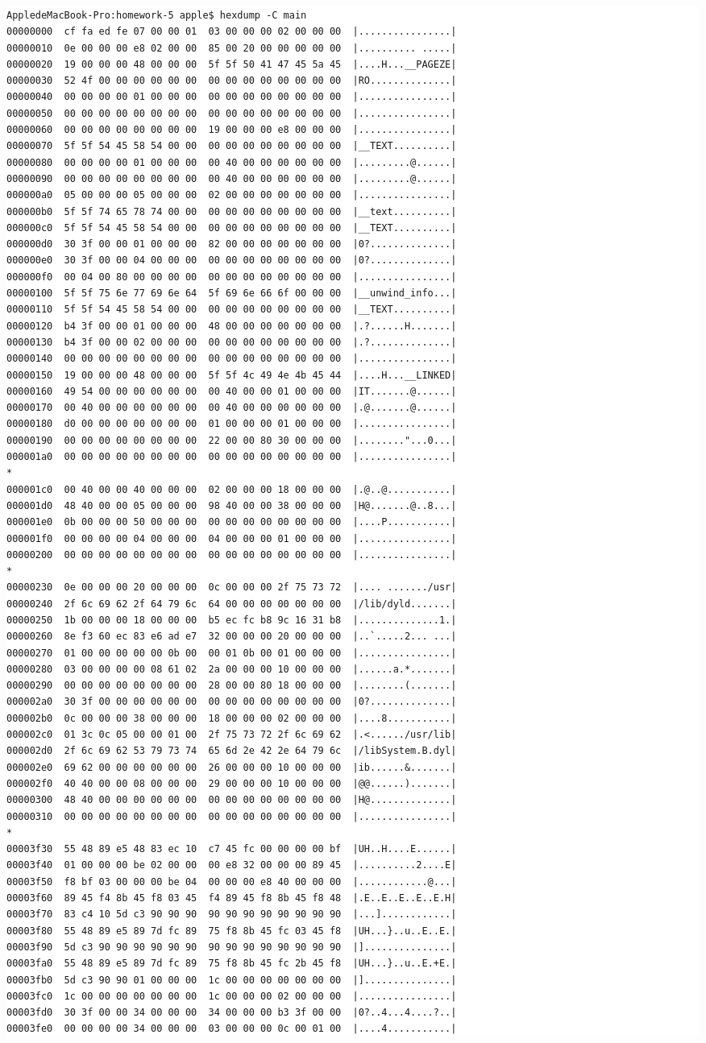 ```
AppledeMacBook-Pro:homework-5 apple$ hexdump -C main
00000000  cf fa ed fe 07 00 00 01  03 00 00 00 02 00 00 00  |................|
00000010  0e 00 00 00 e8 02 00 00  85 00 20 00 00 00 00 00  |.......... .....|
00000020  19 00 00 00 48 00 00 00  5f 5f 50 41 47 45 5a 45  |....H...__PAGEZE|
00000030  52 4f 00 00 00 00 00 00  00 00 00 00 00 00 00 00  |RO..............|
00000040  00 00 00 00 01 00 00 00  00 00 00 00 00 00 00 00  |................|
00000050  00 00 00 00 00 00 00 00  00 00 00 00 00 00 00 00  |................|
00000060  00 00 00 00 00 00 00 00  19 00 00 00 e8 00 00 00  |................|
00000070  5f 5f 54 45 58 54 00 00  00 00 00 00 00 00 00 00  |__TEXT..........|
00000080  00 00 00 00 01 00 00 00  00 40 00 00 00 00 00 00  |.........@......|
00000090  00 00 00 00 00 00 00 00  00 40 00 00 00 00 00 00  |.........@......|
000000a0  05 00 00 00 05 00 00 00  02 00 00 00 00 00 00 00  |................|
000000b0  5f 5f 74 65 78 74 00 00  00 00 00 00 00 00 00 00  |__text..........|
000000c0  5f 5f 54 45 58 54 00 00  00 00 00 00 00 00 00 00  |__TEXT..........|
000000d0  30 3f 00 00 01 00 00 00  82 00 00 00 00 00 00 00  |0?..............|
000000e0  30 3f 00 00 04 00 00 00  00 00 00 00 00 00 00 00  |0?..............|
000000f0  00 04 00 80 00 00 00 00  00 00 00 00 00 00 00 00  |................|
00000100  5f 5f 75 6e 77 69 6e 64  5f 69 6e 66 6f 00 00 00  |__unwind_info...|
00000110  5f 5f 54 45 58 54 00 00  00 00 00 00 00 00 00 00  |__TEXT..........|
00000120  b4 3f 00 00 01 00 00 00  48 00 00 00 00 00 00 00  |.?......H.......|
00000130  b4 3f 00 00 02 00 00 00  00 00 00 00 00 00 00 00  |.?..............|
00000140  00 00 00 00 00 00 00 00  00 00 00 00 00 00 00 00  |................|
00000150  19 00 00 00 48 00 00 00  5f 5f 4c 49 4e 4b 45 44  |....H...__LINKED|
00000160  49 54 00 00 00 00 00 00  00 40 00 00 01 00 00 00  |IT.......@......|
00000170  00 40 00 00 00 00 00 00  00 40 00 00 00 00 00 00  |.@.......@......|
00000180  d0 00 00 00 00 00 00 00  01 00 00 00 01 00 00 00  |................|
00000190  00 00 00 00 00 00 00 00  22 00 00 80 30 00 00 00  |........"...0...|
000001a0  00 00 00 00 00 00 00 00  00 00 00 00 00 00 00 00  |................|
*
000001c0  00 40 00 00 40 00 00 00  02 00 00 00 18 00 00 00  |.@..@...........|
000001d0  48 40 00 00 05 00 00 00  98 40 00 00 38 00 00 00  |H@.......@..8...|
000001e0  0b 00 00 00 50 00 00 00  00 00 00 00 00 00 00 00  |....P...........|
000001f0  00 00 00 00 04 00 00 00  04 00 00 00 01 00 00 00  |................|
00000200  00 00 00 00 00 00 00 00  00 00 00 00 00 00 00 00  |................|
*
00000230  0e 00 00 00 20 00 00 00  0c 00 00 00 2f 75 73 72  |.... ......./usr|
00000240  2f 6c 69 62 2f 64 79 6c  64 00 00 00 00 00 00 00  |/lib/dyld.......|
00000250  1b 00 00 00 18 00 00 00  b5 ec fc b8 9c 16 31 b8  |..............1.|
00000260  8e f3 60 ec 83 e6 ad e7  32 00 00 00 20 00 00 00  |..`.....2... ...|
00000270  01 00 00 00 00 00 0b 00  00 01 0b 00 01 00 00 00  |................|
00000280  03 00 00 00 00 08 61 02  2a 00 00 00 10 00 00 00  |......a.*.......|
00000290  00 00 00 00 00 00 00 00  28 00 00 80 18 00 00 00  |........(.......|
000002a0  30 3f 00 00 00 00 00 00  00 00 00 00 00 00 00 00  |0?..............|
000002b0  0c 00 00 00 38 00 00 00  18 00 00 00 02 00 00 00  |....8...........|
000002c0  01 3c 0c 05 00 00 01 00  2f 75 73 72 2f 6c 69 62  |.<....../usr/lib|
000002d0  2f 6c 69 62 53 79 73 74  65 6d 2e 42 2e 64 79 6c  |/libSystem.B.dyl|
000002e0  69 62 00 00 00 00 00 00  26 00 00 00 10 00 00 00  |ib......&.......|
000002f0  40 40 00 00 08 00 00 00  29 00 00 00 10 00 00 00  |@@......).......|
00000300  48 40 00 00 00 00 00 00  00 00 00 00 00 00 00 00  |H@..............|
00000310  00 00 00 00 00 00 00 00  00 00 00 00 00 00 00 00  |................|
*
00003f30  55 48 89 e5 48 83 ec 10  c7 45 fc 00 00 00 00 bf  |UH..H....E......|
00003f40  01 00 00 00 be 02 00 00  00 e8 32 00 00 00 89 45  |..........2....E|
00003f50  f8 bf 03 00 00 00 be 04  00 00 00 e8 40 00 00 00  |............@...|
00003f60  89 45 f4 8b 45 f8 03 45  f4 89 45 f8 8b 45 f8 48  |.E..E..E..E..E.H|
00003f70  83 c4 10 5d c3 90 90 90  90 90 90 90 90 90 90 90  |...]............|
00003f80  55 48 89 e5 89 7d fc 89  75 f8 8b 45 fc 03 45 f8  |UH...}..u..E..E.|
00003f90  5d c3 90 90 90 90 90 90  90 90 90 90 90 90 90 90  |]...............|
00003fa0  55 48 89 e5 89 7d fc 89  75 f8 8b 45 fc 2b 45 f8  |UH...}..u..E.+E.|
00003fb0  5d c3 90 90 01 00 00 00  1c 00 00 00 00 00 00 00  |]...............|
00003fc0  1c 00 00 00 00 00 00 00  1c 00 00 00 02 00 00 00  |................|
00003fd0  30 3f 00 00 34 00 00 00  34 00 00 00 b3 3f 00 00  |0?..4...4....?..|
00003fe0  00 00 00 00 34 00 00 00  03 00 00 00 0c 00 01 00  |....4...........|
```